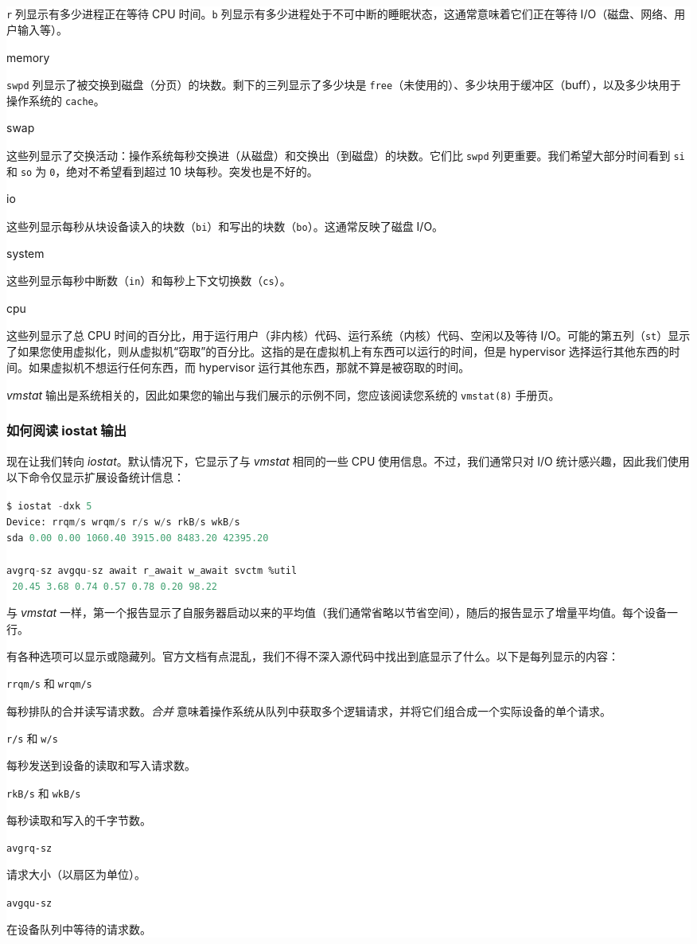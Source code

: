 `r` 列显示有多少进程正在等待 CPU 时间。`b` 列显示有多少进程处于不可中断的睡眠状态，这通常意味着它们正在等待 I/O（磁盘、网络、用户输入等）。

memory

`swpd` 列显示了被交换到磁盘（分页）的块数。剩下的三列显示了多少块是 `free`（未使用的）、多少块用于缓冲区（buff），以及多少块用于操作系统的 `cache`。

swap

这些列显示了交换活动：操作系统每秒交换进（从磁盘）和交换出（到磁盘）的块数。它们比 `swpd` 列更重要。我们希望大部分时间看到 `si` 和 `so` 为 `0`，绝对不希望看到超过 10 块每秒。突发也是不好的。

io

这些列显示每秒从块设备读入的块数（`bi`）和写出的块数（`bo`）。这通常反映了磁盘 I/O。

system

这些列显示每秒中断数（`in`）和每秒上下文切换数（`cs`）。

cpu

这些列显示了总 CPU 时间的百分比，用于运行用户（非内核）代码、运行系统（内核）代码、空闲以及等待 I/O。可能的第五列（`st`）显示了如果您使用虚拟化，则从虚拟机“窃取”的百分比。这指的是在虚拟机上有东西可以运行的时间，但是 hypervisor 选择运行其他东西的时间。如果虚拟机不想运行任何东西，而 hypervisor 运行其他东西，那就不算是被窃取的时间。

*vmstat* 输出是系统相关的，因此如果您的输出与我们展示的示例不同，您应该阅读您系统的 `vmstat(8)` 手册页。

### 如何阅读 iostat 输出

现在让我们转向 *iostat*。默认情况下，它显示了与 *vmstat* 相同的一些 CPU 使用信息。不过，我们通常只对 I/O 统计感兴趣，因此我们使用以下命令仅显示扩展设备统计信息：

```sql
$ iostat -dxk 5
Device: rrqm/s wrqm/s r/s w/s rkB/s wkB/s 
sda 0.00 0.00 1060.40 3915.00 8483.20 42395.20 

avgrq-sz avgqu-sz await r_await w_await svctm %util
 20.45 3.68 0.74 0.57 0.78 0.20 98.22
```

与 *vmstat* 一样，第一个报告显示了自服务器启动以来的平均值（我们通常省略以节省空间），随后的报告显示了增量平均值。每个设备一行。

有各种选项可以显示或隐藏列。官方文档有点混乱，我们不得不深入源代码中找出到底显示了什么。以下是每列显示的内容：

`rrqm/s` 和 `wrqm/s`

每秒排队的合并读写请求数。*合并* 意味着操作系统从队列中获取多个逻辑请求，并将它们组合成一个实际设备的单个请求。

`r/s` 和 `w/s`

每秒发送到设备的读取和写入请求数。

`rkB/s` 和 `wkB/s`

每秒读取和写入的千字节数。

`avgrq-sz`

请求大小（以扇区为单位）。

`avgqu-sz`

在设备队列中等待的请求数。

